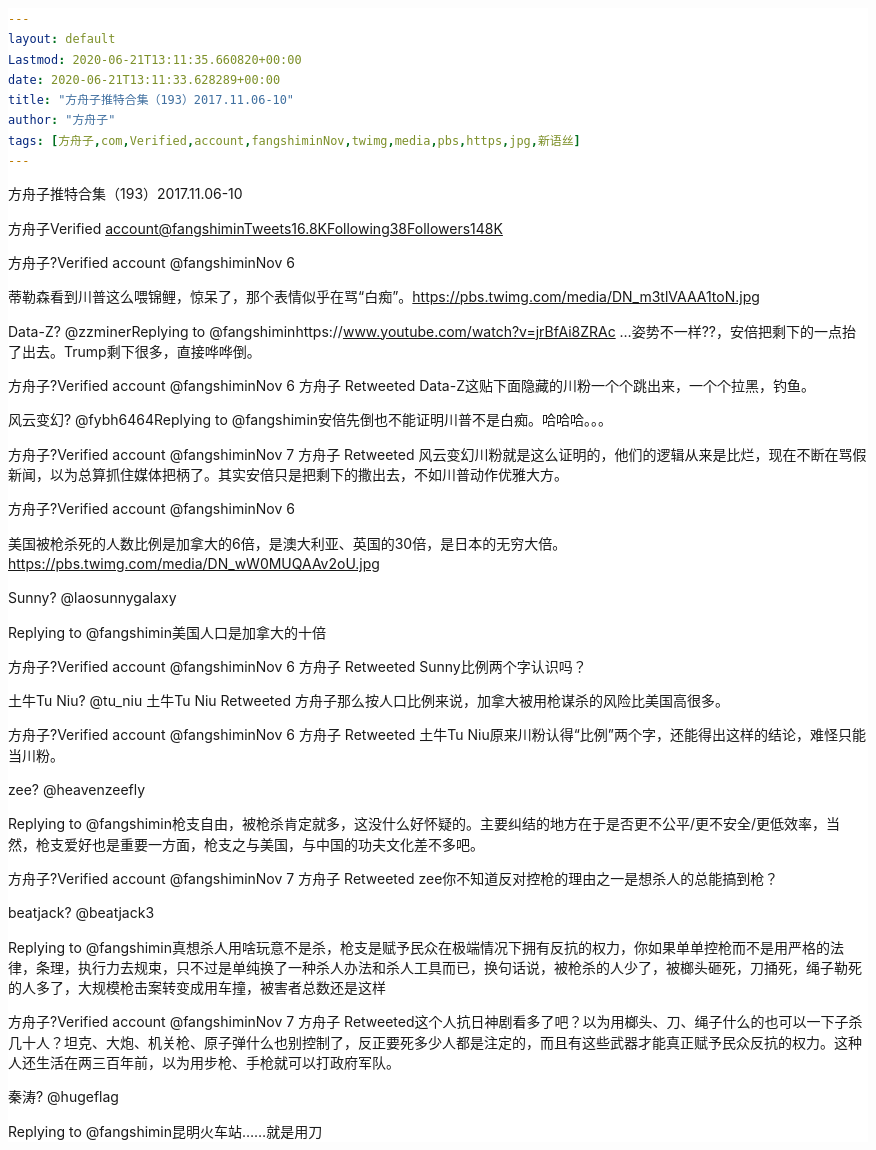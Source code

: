 ```yaml
---
layout: default
Lastmod: 2020-06-21T13:11:35.660820+00:00
date: 2020-06-21T13:11:33.628289+00:00
title: "方舟子推特合集（193）2017.11.06-10"
author: "方舟子"
tags: [方舟子,com,Verified,account,fangshiminNov,twimg,media,pbs,https,jpg,新语丝]
---
```


方舟子推特合集（193）2017.11.06-10

方舟子Verified account@fangshiminTweets16.8KFollowing38Followers148K

方舟子?Verified account @fangshiminNov 6

蒂勒森看到川普这么喂锦鲤，惊呆了，那个表情似乎在骂“白痴”。https://pbs.twimg.com/media/DN_m3tlVAAA1toN.jpg

Data-Z? @zzminerReplying to @fangshiminhttps://www.youtube.com/watch?v=jrBfAi8ZRAc …姿势不一样??，安倍把剩下的一点抬了出去。Trump剩下很多，直接哗哗倒。

方舟子?Verified account @fangshiminNov 6 方舟子 Retweeted Data-Z这贴下面隐藏的川粉一个个跳出来，一个个拉黑，钓鱼。

风云变幻? @fybh6464Replying to @fangshimin安倍先倒也不能证明川普不是白痴。哈哈哈。。。

方舟子?Verified account @fangshiminNov 7 方舟子 Retweeted 风云变幻川粉就是这么证明的，他们的逻辑从来是比烂，现在不断在骂假新闻，以为总算抓住媒体把柄了。其实安倍只是把剩下的撒出去，不如川普动作优雅大方。

方舟子?Verified account @fangshiminNov 6

美国被枪杀死的人数比例是加拿大的6倍，是澳大利亚、英国的30倍，是日本的无穷大倍。https://pbs.twimg.com/media/DN_wW0MUQAAv2oU.jpg

Sunny? @laosunnygalaxy

Replying to @fangshimin美国人口是加拿大的十倍

方舟子?Verified account @fangshiminNov 6 方舟子 Retweeted Sunny比例两个字认识吗？

土牛Tu Niu? @tu_niu 土牛Tu Niu Retweeted 方舟子那么按人口比例来说，加拿大被用枪谋杀的风险比美国高很多。

方舟子?Verified account @fangshiminNov 6 方舟子 Retweeted 土牛Tu Niu原来川粉认得“比例”两个字，还能得出这样的结论，难怪只能当川粉。

zee? @heavenzeefly

Replying to @fangshimin枪支自由，被枪杀肯定就多，这没什么好怀疑的。主要纠结的地方在于是否更不公平/更不安全/更低效率，当然，枪支爱好也是重要一方面，枪支之与美国，与中国的功夫文化差不多吧。

方舟子?Verified account @fangshiminNov 7 方舟子 Retweeted zee你不知道反对控枪的理由之一是想杀人的总能搞到枪？

beatjack? @beatjack3

Replying to @fangshimin真想杀人用啥玩意不是杀，枪支是赋予民众在极端情况下拥有反抗的权力，你如果单单控枪而不是用严格的法律，条理，执行力去规束，只不过是单纯换了一种杀人办法和杀人工具而已，换句话说，被枪杀的人少了，被榔头砸死，刀捅死，绳子勒死的人多了，大规模枪击案转变成用车撞，被害者总数还是这样

方舟子?Verified account @fangshiminNov 7 方舟子 Retweeted这个人抗日神剧看多了吧？以为用榔头、刀、绳子什么的也可以一下子杀几十人？坦克、大炮、机关枪、原子弹什么也别控制了，反正要死多少人都是注定的，而且有这些武器才能真正赋予民众反抗的权力。这种人还生活在两三百年前，以为用步枪、手枪就可以打政府军队。

秦涛? @hugeflag

Replying to @fangshimin昆明火车站……就是用刀
